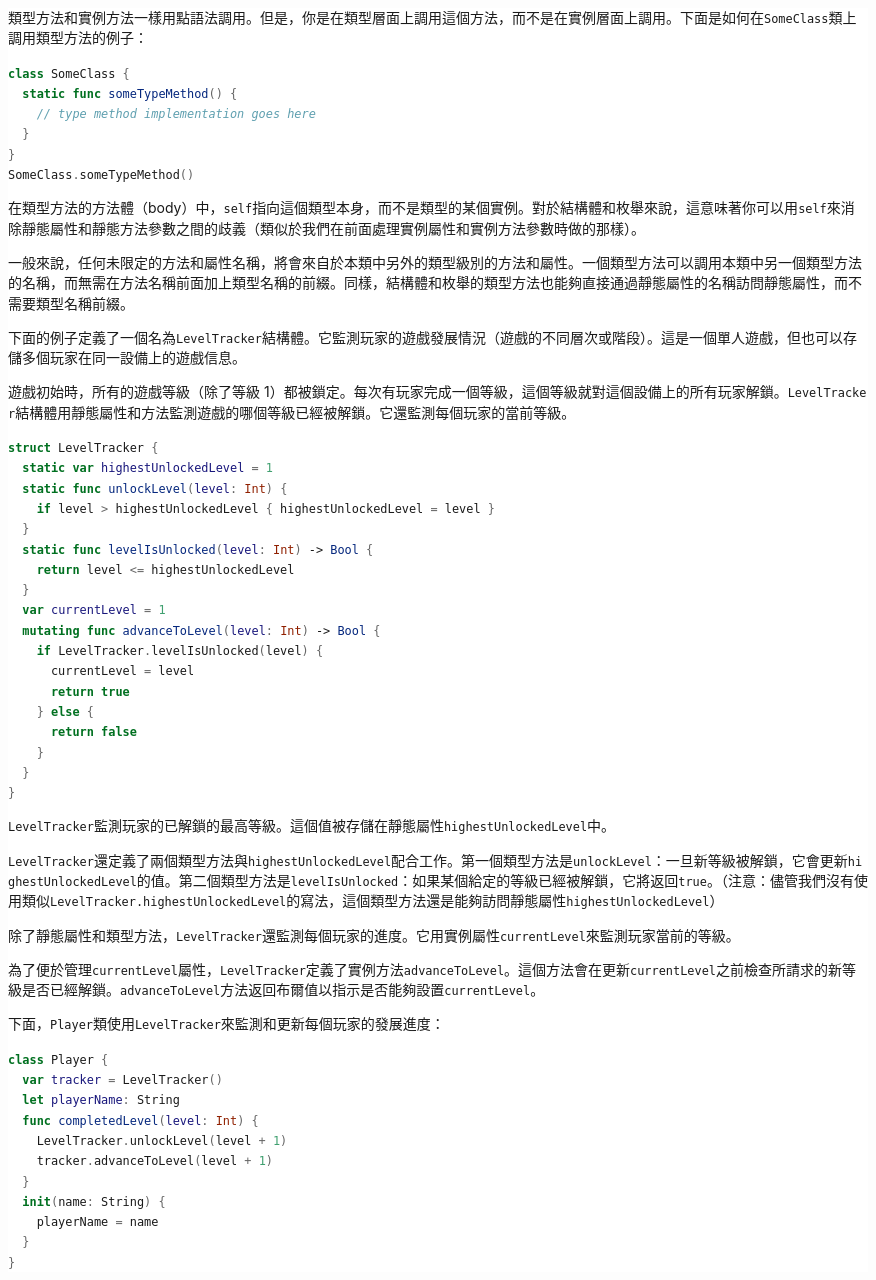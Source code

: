類型方法和實例方法一樣用點語法調用。但是，你是在類型層面上調用這個方法，而不是在實例層面上調用。下面是如何在`SomeClass`類上調用類型方法的例子：

```swift
class SomeClass {
  static func someTypeMethod() {
    // type method implementation goes here
  }
}
SomeClass.someTypeMethod()
```

在類型方法的方法體（body）中，`self`指向這個類型本身，而不是類型的某個實例。對於結構體和枚舉來說，這意味著你可以用`self`來消除靜態屬性和靜態方法參數之間的歧義（類似於我們在前面處理實例屬性和實例方法參數時做的那樣）。

一般來說，任何未限定的方法和屬性名稱，將會來自於本類中另外的類型級別的方法和屬性。一個類型方法可以調用本類中另一個類型方法的名稱，而無需在方法名稱前面加上類型名稱的前綴。同樣，結構體和枚舉的類型方法也能夠直接通過靜態屬性的名稱訪問靜態屬性，而不需要類型名稱前綴。

下面的例子定義了一個名為`LevelTracker`結構體。它監測玩家的遊戲發展情況（遊戲的不同層次或階段）。這是一個單人遊戲，但也可以存儲多個玩家在同一設備上的遊戲信息。

遊戲初始時，所有的遊戲等級（除了等級 1）都被鎖定。每次有玩家完成一個等級，這個等級就對這個設備上的所有玩家解鎖。`LevelTracker`結構體用靜態屬性和方法監測遊戲的哪個等級已經被解鎖。它還監測每個玩家的當前等級。

```swift
struct LevelTracker {
  static var highestUnlockedLevel = 1
  static func unlockLevel(level: Int) {
    if level > highestUnlockedLevel { highestUnlockedLevel = level }
  }
  static func levelIsUnlocked(level: Int) -> Bool {
    return level <= highestUnlockedLevel
  }
  var currentLevel = 1
  mutating func advanceToLevel(level: Int) -> Bool {
    if LevelTracker.levelIsUnlocked(level) {
      currentLevel = level
      return true
    } else {
      return false
    }
  }
}
```

`LevelTracker`監測玩家的已解鎖的最高等級。這個值被存儲在靜態屬性`highestUnlockedLevel`中。

`LevelTracker`還定義了兩個類型方法與`highestUnlockedLevel`配合工作。第一個類型方法是`unlockLevel`：一旦新等級被解鎖，它會更新`highestUnlockedLevel`的值。第二個類型方法是`levelIsUnlocked`：如果某個給定的等級已經被解鎖，它將返回`true`。（注意：儘管我們沒有使用類似`LevelTracker.highestUnlockedLevel`的寫法，這個類型方法還是能夠訪問靜態屬性`highestUnlockedLevel`）

除了靜態屬性和類型方法，`LevelTracker`還監測每個玩家的進度。它用實例屬性`currentLevel`來監測玩家當前的等級。

為了便於管理`currentLevel`屬性，`LevelTracker`定義了實例方法`advanceToLevel`。這個方法會在更新`currentLevel`之前檢查所請求的新等級是否已經解鎖。`advanceToLevel`方法返回布爾值以指示是否能夠設置`currentLevel`。

下面，`Player`類使用`LevelTracker`來監測和更新每個玩家的發展進度：

```swift
class Player {
  var tracker = LevelTracker()
  let playerName: String
  func completedLevel(level: Int) {
    LevelTracker.unlockLevel(level + 1)
    tracker.advanceToLevel(level + 1)
  }
  init(name: String) {
    playerName = name
  }
}
```
